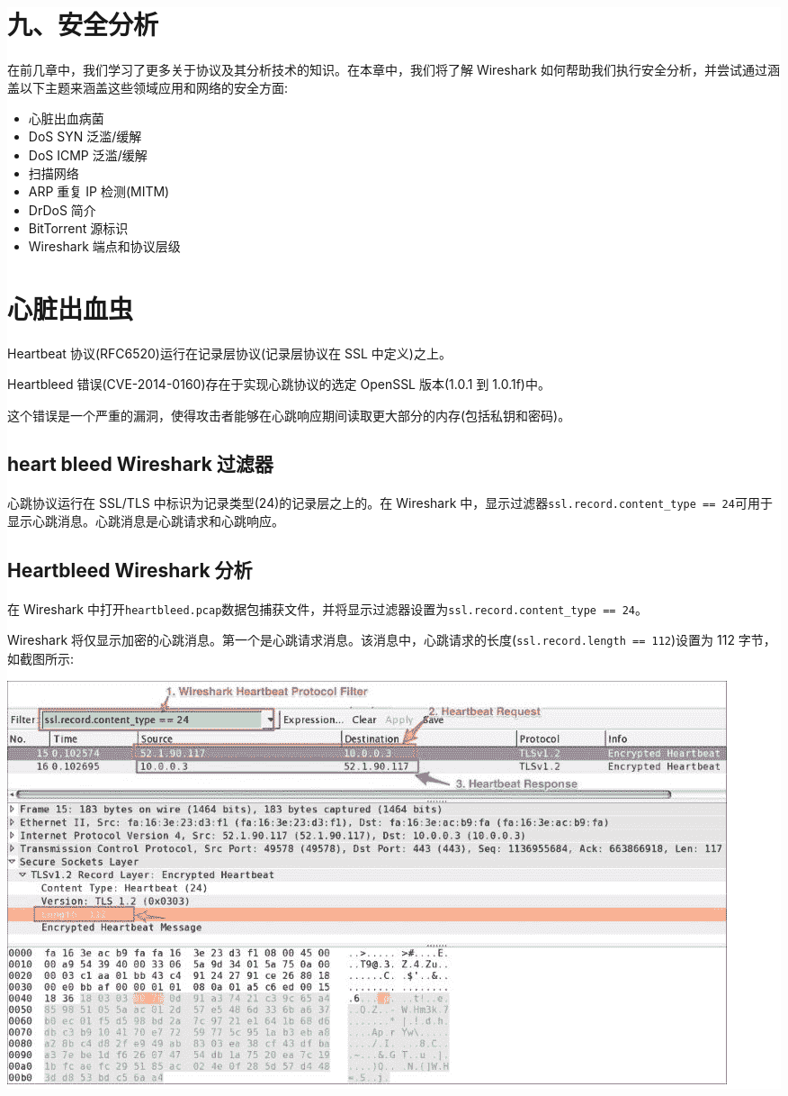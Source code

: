 # 九、安全分析

在前几章中，我们学习了更多关于协议及其分析技术的知识。在本章中，我们将了解 Wireshark 如何帮助我们执行安全分析，并尝试通过涵盖以下主题来涵盖这些领域应用和网络的安全方面:

*   心脏出血病菌
*   DoS SYN 泛滥/缓解
*   DoS ICMP 泛滥/缓解
*   扫描网络
*   ARP 重复 IP 检测(MITM)
*   DrDoS 简介
*   BitTorrent 源标识
*   Wireshark 端点和协议层级

# 心脏出血虫

Heartbeat 协议(RFC6520)运行在记录层协议(记录层协议在 SSL 中定义)之上。

Heartbleed 错误(CVE-2014-0160)存在于实现心跳协议的选定 OpenSSL 版本(1.0.1 到 1.0.1f)中。

这个错误是一个严重的漏洞，使得攻击者能够在心跳响应期间读取更大部分的内存(包括私钥和密码)。

## heart bleed Wireshark 过滤器

心跳协议运行在 SSL/TLS 中标识为记录类型(24)的记录层之上的。在 Wireshark 中，显示过滤器`ssl.record.content_type == 24`可用于显示心跳消息。心跳消息是心跳请求和心跳响应。

## Heartbleed Wireshark 分析

在 Wireshark 中打开`heartbleed.pcap`数据包捕获文件，并将显示过滤器设置为`ssl.record.content_type == 24`。

Wireshark 将仅显示加密的心跳消息。第一个是心跳请求消息。该消息中，心跳请求的长度(`ssl.record.length == 112`)设置为 112 字节，如截图所示:

![Heartbleed Wireshark analysis](img/00103.jpeg)
